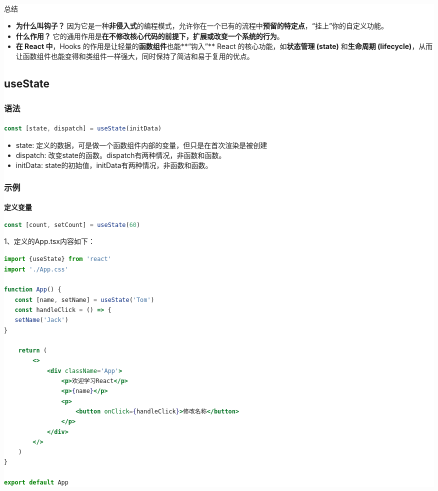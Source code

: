 总结

- **为什么叫钩子？** 因为它是一种**非侵入式**的编程模式，允许你在一个已有的流程中**预留的特定点**，“挂上”你的自定义功能。
- **什么作用？** 它的通用作用是**在不修改核心代码的前提下，扩展或改变一个系统的行为**。
- **在 React 中**，Hooks 的作用是让轻量的**函数组件**也能**“钩入”** React 的核心功能，如**状态管理 (state)** 和**生命周期 (lifecycle)**，从而让函数组件也能变得和类组件一样强大，同时保持了简洁和易于复用的优点。

## useState

### 语法

```jsx
const [state, dispatch] = useState(initData)
```

- state: 定义的数据，可是做一个函数组件内部的变量，但只是在首次渲染是被创建
- dispatch: 改变state的函数。dispatch有两种情况，非函数和函数。
- initData: state的初始值，initData有两种情况，非函数和函数。

### 示例

**定义变量**

 ```jsx
 const [count, setCount] = useState(60)
 ```
   
1、定义的App.tsx内容如下：

```jsx
import {useState} from 'react'
import './App.css'

function App() {
   const [name, setName] = useState('Tom')
   const handleClick = () => {
   setName('Jack')
}

    return (
        <>
            <div className='App'>
                <p>欢迎学习React</p>
                <p>{name}</p>
                <p>
                    <button onClick={handleClick}>修改名称</button>
                </p>
            </div>
        </>
    )
}

export default App
```
   